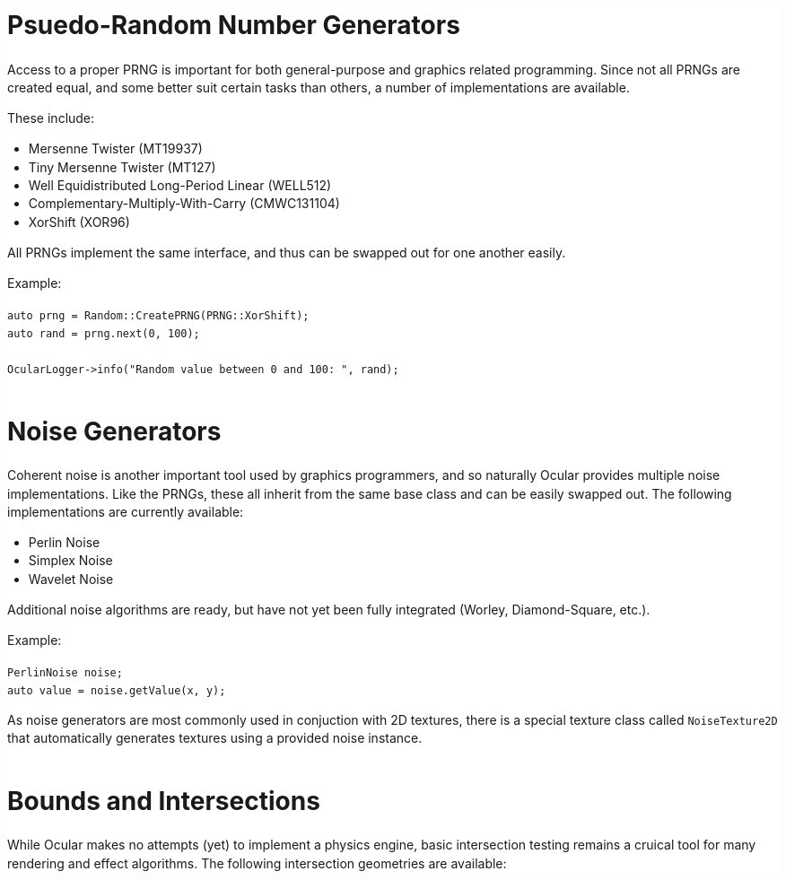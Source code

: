 # Psuedo-Random Number Generators

Access to a proper PRNG is important for both general-purpose and graphics related programming. Since not all PRNGs are created equal, and some better suit certain tasks than others, a number of implementations are available.

These include:

* Mersenne Twister (MT19937)
* Tiny Mersenne Twister (MT127)
* Well Equidistributed Long-Period Linear (WELL512)
* Complementary-Multiply-With-Carry (CMWC131104)
* XorShift (XOR96)

All PRNGs implement the same interface, and thus can be swapped out for one another easily.

Example:

```
auto prng = Random::CreatePRNG(PRNG::XorShift);
auto rand = prng.next(0, 100);

OcularLogger->info("Random value between 0 and 100: ", rand);
```

# Noise Generators

Coherent noise is another important tool used by graphics programmers, and so naturally Ocular provides multiple noise implementations. Like the PRNGs, these all inherit from the same base class and can be easily swapped out. The following implementations are currently available: 

* Perlin Noise
* Simplex Noise
* Wavelet Noise

Additional noise algorithms are ready, but have not yet been fully integrated (Worley, Diamond-Square, etc.).

Example:

```
PerlinNoise noise;
auto value = noise.getValue(x, y);
```

As noise generators are most commonly used in conjuction with 2D textures, there is a special texture class called `NoiseTexture2D` that automatically generates textures using a provided noise instance.

# Bounds and Intersections

While Ocular makes no attempts (yet) to implement a physics engine, basic intersection testing remains a cruical tool for many rendering and effect algorithms. The following intersection geometries are available:
